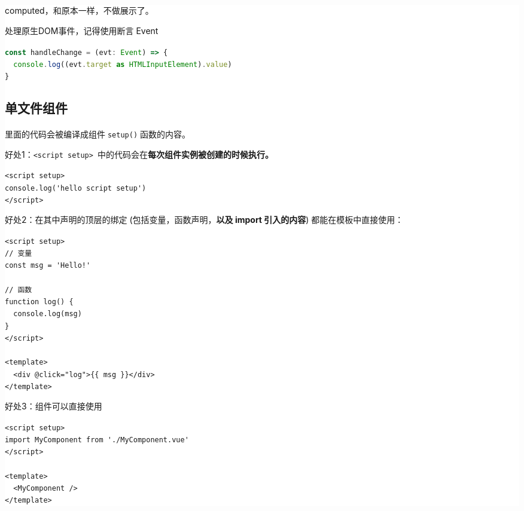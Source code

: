 

computed，和原本一样，不做展示了。



处理原生DOM事件，记得使用断言 Event

```ts
const handleChange = (evt: Event) => {
  console.log((evt.target as HTMLInputElement).value)
}
```







## 单文件组件

里面的代码会被编译成组件 `setup()` 函数的内容。

好处1：`<script setup> `中的代码会在**每次组件实例被创建的时候执行。**

```vue
<script setup>
console.log('hello script setup')
</script>
```



好处2：在其中声明的顶层的绑定 (包括变量，函数声明，**以及 import 引入的内容**) 都能在模板中直接使用：

```vue
<script setup>
// 变量
const msg = 'Hello!'

// 函数
function log() {
  console.log(msg)
}
</script>

<template>
  <div @click="log">{{ msg }}</div>
</template>
```



好处3：组件可以直接使用

```vue
<script setup>
import MyComponent from './MyComponent.vue'
</script>

<template>
  <MyComponent />
</template>
```
